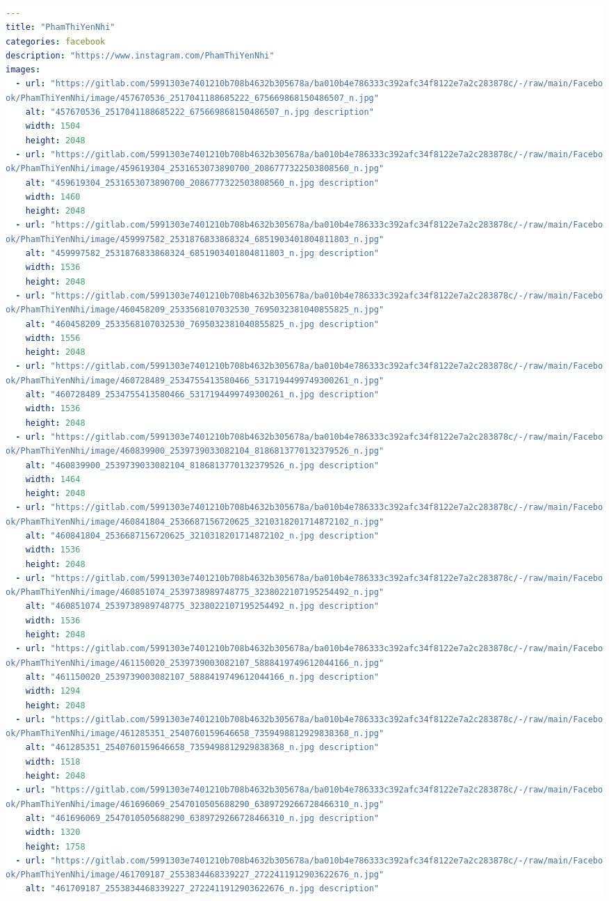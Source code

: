 ```yaml
---
title: "PhamThiYenNhi"
categories: facebook
description: "https://www.instagram.com/PhamThiYenNhi"
images:
  - url: "https://gitlab.com/5991303e7401210b708b4632b305678a/ba010b4e786333c392afc34f8122e7a2c283878c/-/raw/main/Facebook/PhamThiYenNhi/image/457670536_2517041188685222_675669868150486507_n.jpg"
    alt: "457670536_2517041188685222_675669868150486507_n.jpg description"
    width: 1504
    height: 2048
  - url: "https://gitlab.com/5991303e7401210b708b4632b305678a/ba010b4e786333c392afc34f8122e7a2c283878c/-/raw/main/Facebook/PhamThiYenNhi/image/459619304_2531653073890700_2086777322503808560_n.jpg"
    alt: "459619304_2531653073890700_2086777322503808560_n.jpg description"
    width: 1460
    height: 2048
  - url: "https://gitlab.com/5991303e7401210b708b4632b305678a/ba010b4e786333c392afc34f8122e7a2c283878c/-/raw/main/Facebook/PhamThiYenNhi/image/459997582_2531876833868324_6851903401804811803_n.jpg"
    alt: "459997582_2531876833868324_6851903401804811803_n.jpg description"
    width: 1536
    height: 2048
  - url: "https://gitlab.com/5991303e7401210b708b4632b305678a/ba010b4e786333c392afc34f8122e7a2c283878c/-/raw/main/Facebook/PhamThiYenNhi/image/460458209_2533568107032530_7695032381040855825_n.jpg"
    alt: "460458209_2533568107032530_7695032381040855825_n.jpg description"
    width: 1556
    height: 2048
  - url: "https://gitlab.com/5991303e7401210b708b4632b305678a/ba010b4e786333c392afc34f8122e7a2c283878c/-/raw/main/Facebook/PhamThiYenNhi/image/460728489_2534755413580466_5317194499749300261_n.jpg"
    alt: "460728489_2534755413580466_5317194499749300261_n.jpg description"
    width: 1536
    height: 2048
  - url: "https://gitlab.com/5991303e7401210b708b4632b305678a/ba010b4e786333c392afc34f8122e7a2c283878c/-/raw/main/Facebook/PhamThiYenNhi/image/460839900_2539739033082104_8186813770132379526_n.jpg"
    alt: "460839900_2539739033082104_8186813770132379526_n.jpg description"
    width: 1464
    height: 2048
  - url: "https://gitlab.com/5991303e7401210b708b4632b305678a/ba010b4e786333c392afc34f8122e7a2c283878c/-/raw/main/Facebook/PhamThiYenNhi/image/460841804_2536687156720625_3210318201714872102_n.jpg"
    alt: "460841804_2536687156720625_3210318201714872102_n.jpg description"
    width: 1536
    height: 2048
  - url: "https://gitlab.com/5991303e7401210b708b4632b305678a/ba010b4e786333c392afc34f8122e7a2c283878c/-/raw/main/Facebook/PhamThiYenNhi/image/460851074_2539738989748775_3238022107195254492_n.jpg"
    alt: "460851074_2539738989748775_3238022107195254492_n.jpg description"
    width: 1536
    height: 2048
  - url: "https://gitlab.com/5991303e7401210b708b4632b305678a/ba010b4e786333c392afc34f8122e7a2c283878c/-/raw/main/Facebook/PhamThiYenNhi/image/461150020_2539739003082107_5888419749612044166_n.jpg"
    alt: "461150020_2539739003082107_5888419749612044166_n.jpg description"
    width: 1294
    height: 2048
  - url: "https://gitlab.com/5991303e7401210b708b4632b305678a/ba010b4e786333c392afc34f8122e7a2c283878c/-/raw/main/Facebook/PhamThiYenNhi/image/461285351_2540760159646658_7359498812929838368_n.jpg"
    alt: "461285351_2540760159646658_7359498812929838368_n.jpg description"
    width: 1518
    height: 2048
  - url: "https://gitlab.com/5991303e7401210b708b4632b305678a/ba010b4e786333c392afc34f8122e7a2c283878c/-/raw/main/Facebook/PhamThiYenNhi/image/461696069_2547010505688290_6389729266728466310_n.jpg"
    alt: "461696069_2547010505688290_6389729266728466310_n.jpg description"
    width: 1320
    height: 1758
  - url: "https://gitlab.com/5991303e7401210b708b4632b305678a/ba010b4e786333c392afc34f8122e7a2c283878c/-/raw/main/Facebook/PhamThiYenNhi/image/461709187_2553834468339227_2722411912903622676_n.jpg"
    alt: "461709187_2553834468339227_2722411912903622676_n.jpg description"
```